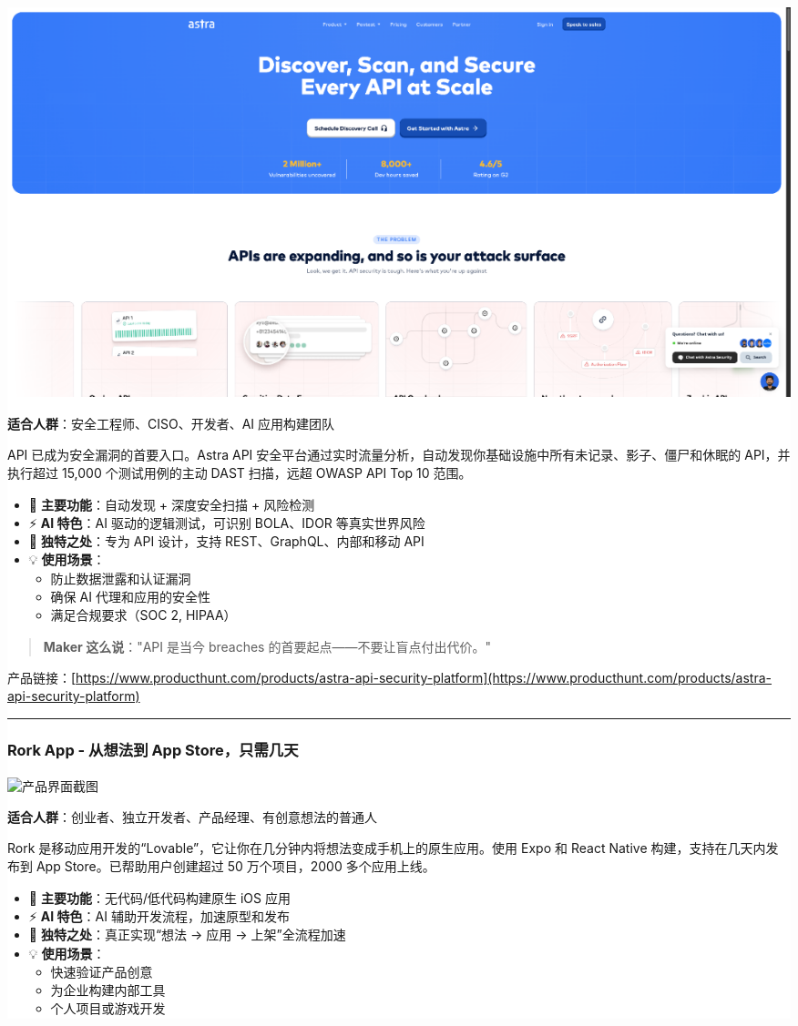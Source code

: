 ![产品界面截图](./images/20250904_14642193_ai_screenshot_00df6c11.png)

**适合人群**：安全工程师、CISO、开发者、AI 应用构建团队

API 已成为安全漏洞的首要入口。Astra API 安全平台通过实时流量分析，自动发现你基础设施中所有未记录、影子、僵尸和休眠的 API，并执行超过 15,000 个测试用例的主动 DAST 扫描，远超 OWASP API Top 10 范围。

- 🎯 **主要功能**：自动发现 + 深度安全扫描 + 风险检测
- ⚡ **AI 特色**：AI 驱动的逻辑测试，可识别 BOLA、IDOR 等真实世界风险
- 🌟 **独特之处**：专为 API 设计，支持 REST、GraphQL、内部和移动 API
- 💡 **使用场景**：
  - 防止数据泄露和认证漏洞
  - 确保 AI 代理和应用的安全性
  - 满足合规要求（SOC 2, HIPAA）

> **Maker 这么说**："API 是当今 breaches 的首要起点——不要让盲点付出代价。"

产品链接：[https://www.producthunt.com/products/astra-api-security-platform](https://www.producthunt.com/products/astra-api-security-platform)

---

### Rork App - 从想法到 App Store，只需几天

![产品界面截图](https://ph-files.imgix.net/4327b377-239f-4770-88f5-1a263374e15d.png?q=85&fit=max&w=1200)

**适合人群**：创业者、独立开发者、产品经理、有创意想法的普通人

Rork 是移动应用开发的“Lovable”，它让你在几分钟内将想法变成手机上的原生应用。使用 Expo 和 React Native 构建，支持在几天内发布到 App Store。已帮助用户创建超过 50 万个项目，2000 多个应用上线。

- 🎯 **主要功能**：无代码/低代码构建原生 iOS 应用
- ⚡ **AI 特色**：AI 辅助开发流程，加速原型和发布
- 🌟 **独特之处**：真正实现“想法 → 应用 → 上架”全流程加速
- 💡 **使用场景**：
  - 快速验证产品创意
  - 为企业构建内部工具
  - 个人项目或游戏开发
